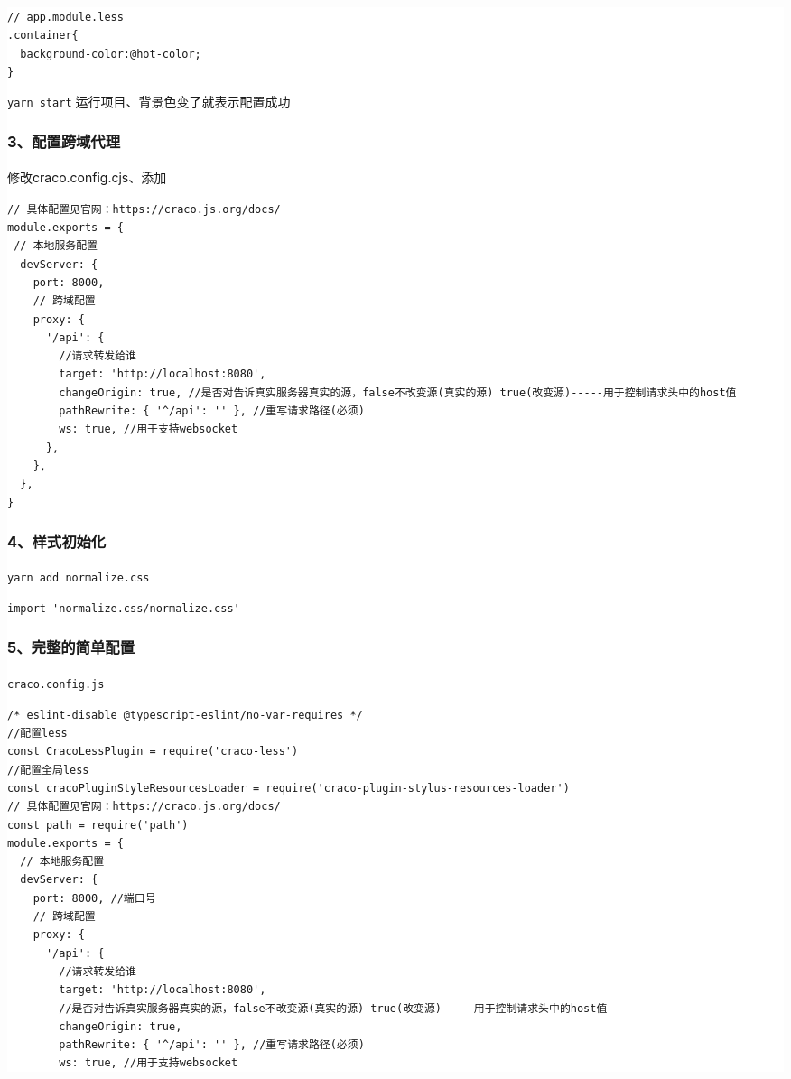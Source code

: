 ```less
// app.module.less
.container{
  background-color:@hot-color;
}
```

`yarn start` 运行项目、背景色变了就表示配置成功

### 3、配置跨域代理

修改craco.config.cjs、添加

```tsx
// 具体配置见官网：https://craco.js.org/docs/
module.exports = {
 // 本地服务配置
  devServer: {
    port: 8000,
    // 跨域配置
    proxy: {
      '/api': {
        //请求转发给谁
        target: 'http://localhost:8080',
        changeOrigin: true, //是否对告诉真实服务器真实的源，false不改变源(真实的源) true(改变源)-----用于控制请求头中的host值
        pathRewrite: { '^/api': '' }, //重写请求路径(必须)
        ws: true, //用于支持websocket
      },
    },
  },
}
```

### 4、样式初始化

```bash
yarn add normalize.css 
```

```tsx
import 'normalize.css/normalize.css'
```

### 5、完整的简单配置

`craco.config.js`

```tsx
/* eslint-disable @typescript-eslint/no-var-requires */
//配置less
const CracoLessPlugin = require('craco-less')
//配置全局less
const cracoPluginStyleResourcesLoader = require('craco-plugin-stylus-resources-loader')
// 具体配置见官网：https://craco.js.org/docs/
const path = require('path')
module.exports = {
  // 本地服务配置
  devServer: {
    port: 8000, //端口号
    // 跨域配置
    proxy: {
      '/api': {
        //请求转发给谁
        target: 'http://localhost:8080',
        //是否对告诉真实服务器真实的源，false不改变源(真实的源) true(改变源)-----用于控制请求头中的host值
        changeOrigin: true,
        pathRewrite: { '^/api': '' }, //重写请求路径(必须)
        ws: true, //用于支持websocket
```
